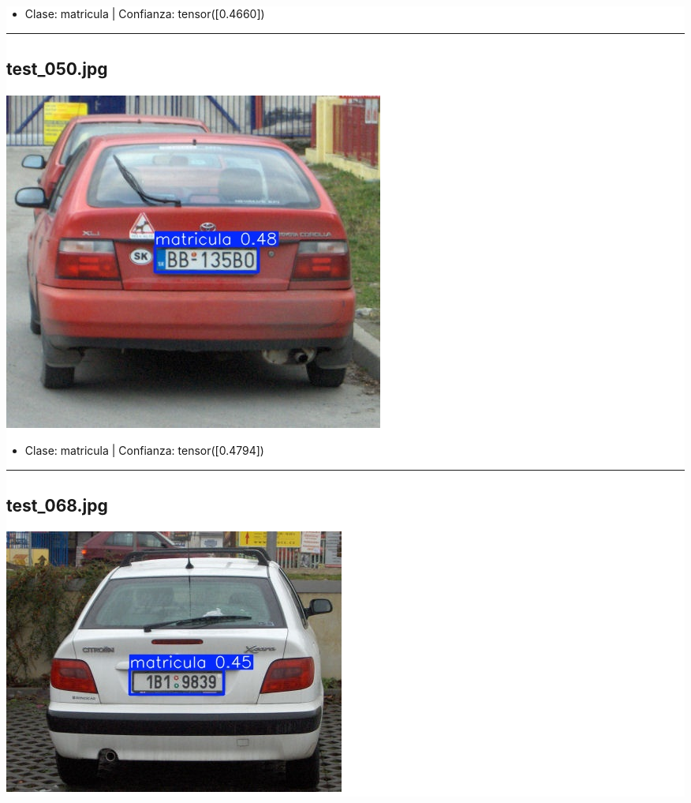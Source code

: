 - Clase: matricula | Confianza: tensor([0.4660])

---

## test_050.jpg

![Predicción para test_050.jpg](.././predicted/test_050.jpg)

- Clase: matricula | Confianza: tensor([0.4794])

---

## test_068.jpg

![Predicción para test_068.jpg](.././predicted/test_068.jpg)
